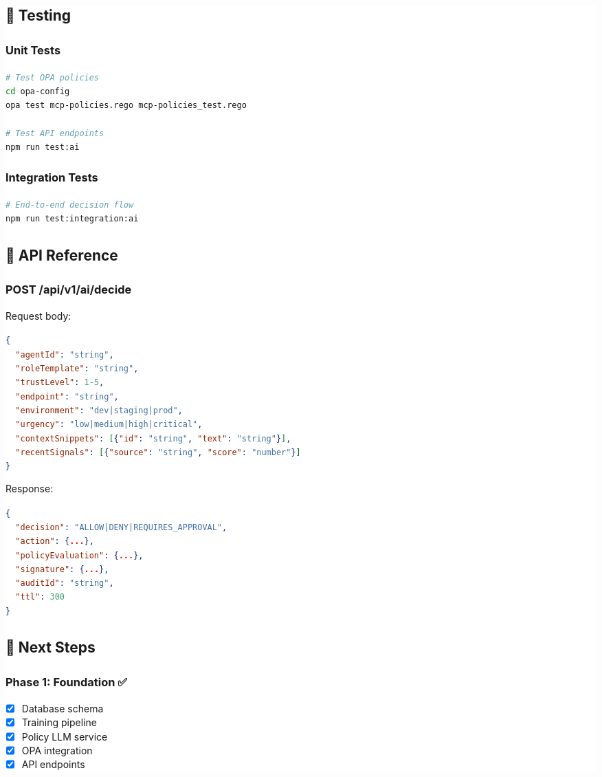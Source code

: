 ## 🧪 Testing

### **Unit Tests**
```bash
# Test OPA policies
cd opa-config
opa test mcp-policies.rego mcp-policies_test.rego

# Test API endpoints
npm run test:ai
```

### **Integration Tests**
```bash
# End-to-end decision flow
npm run test:integration:ai
```

## 🔄 API Reference

### **POST /api/v1/ai/decide**
Request body:
```json
{
  "agentId": "string",
  "roleTemplate": "string",
  "trustLevel": 1-5,
  "endpoint": "string",
  "environment": "dev|staging|prod",
  "urgency": "low|medium|high|critical",
  "contextSnippets": [{"id": "string", "text": "string"}],
  "recentSignals": [{"source": "string", "score": "number"}]
}
```

Response:
```json
{
  "decision": "ALLOW|DENY|REQUIRES_APPROVAL",
  "action": {...},
  "policyEvaluation": {...},
  "signature": {...},
  "auditId": "string",
  "ttl": 300
}
```

## 🚀 Next Steps

### **Phase 1: Foundation** ✅
- [x] Database schema
- [x] Training pipeline
- [x] Policy LLM service
- [x] OPA integration
- [x] API endpoints
